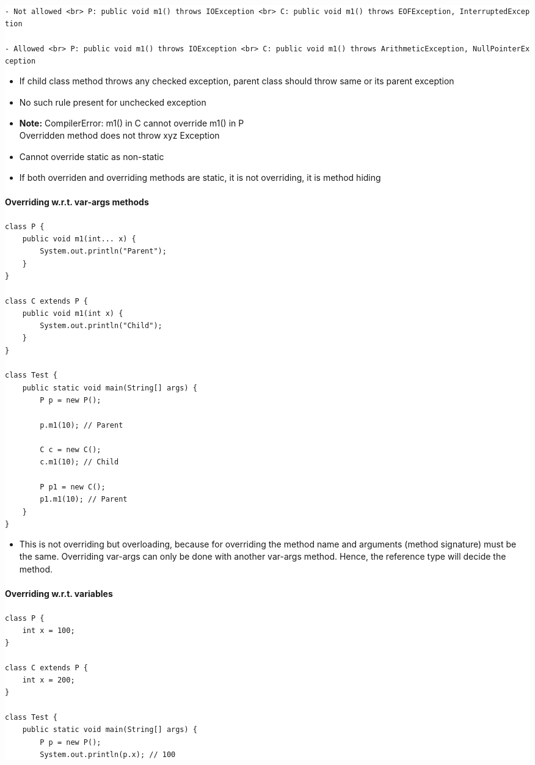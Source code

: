     - Not allowed <br> P: public void m1() throws IOException <br> C: public void m1() throws EOFException, InterruptedException

    - Allowed <br> P: public void m1() throws IOException <br> C: public void m1() throws ArithmeticException, NullPointerException

- If child class method throws any checked exception, parent class should throw same or its parent exception

- No such rule present for unchecked exception

- **Note:** CompilerError: m1() in C cannot override m1() in P <br> Overridden method does not throw xyz Exception

- Cannot override static as non-static

- If both overriden and overriding methods are static, it is not overriding, it is method hiding

#### Overriding w.r.t. var-args methods

```
class P {
    public void m1(int... x) {
        System.out.println("Parent");
    }
}

class C extends P {
    public void m1(int x) {
        System.out.println("Child");
    }
}

class Test {
    public static void main(String[] args) {
        P p = new P();

        p.m1(10); // Parent

        C c = new C();
        c.m1(10); // Child

        P p1 = new C();
        p1.m1(10); // Parent
    }
}
```

- This is not overriding but overloading, because for overriding the method name and arguments (method signature) must be the same. Overriding var-args can only be done with another var-args method. Hence, the reference type will decide the method.

#### Overriding w.r.t. variables

```
class P {
    int x = 100;
}

class C extends P {
    int x = 200;
}

class Test {
    public static void main(String[] args) {
        P p = new P();
        System.out.println(p.x); // 100

```